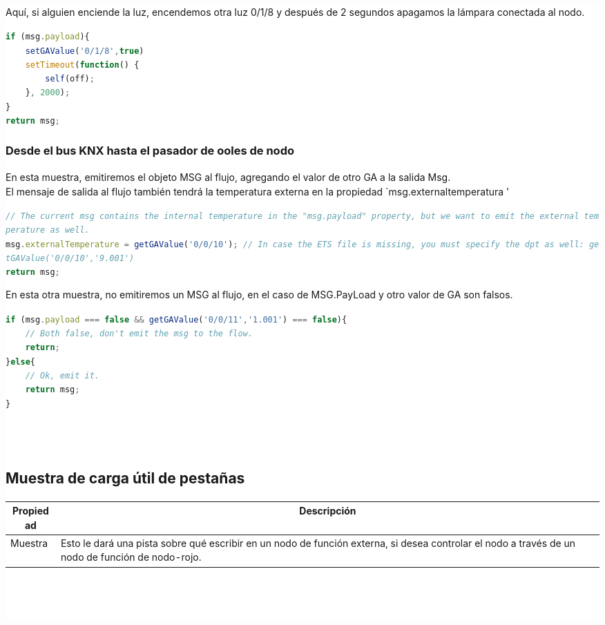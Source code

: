 Aquí, si alguien enciende la luz, encendemos otra luz 0/1/8 y después de 2 segundos apagamos la lámpara conectada al nodo.

```javascript
if (msg.payload){ 
    setGAValue('0/1/8',true)
    setTimeout(function() {
        self(off);
    }, 2000);
}
return msg;
```

### Desde el bus KNX hasta el pasador de ooles de nodo

En esta muestra, emitiremos el objeto MSG al flujo, agregando el valor de otro GA a la salida Msg. \
El mensaje de salida al flujo también tendrá la temperatura externa en la propiedad `msg.externaltemperatura '

```javascript
// The current msg contains the internal temperature in the "msg.payload" property, but we want to emit the external temperature as well.
msg.externalTemperature = getGAValue('0/0/10'); // In case the ETS file is missing, you must specify the dpt as well: getGAValue('0/0/10','9.001')
return msg;
```

En esta otra muestra, no emitiremos un MSG al flujo, en el caso de MSG.PayLoad y otro valor de GA son falsos.

```javascript
if (msg.payload === false && getGAValue('0/0/11','1.001') === false){
    // Both false, don't emit the msg to the flow.
    return;
}else{
    // Ok, emit it.
    return msg;
}
```

<br/>
<br/>

## Muestra de carga útil de pestañas

| Propiedad | Descripción |
|-|-|
| Muestra | Esto le dará una pista sobre qué escribir en un nodo de función externa, si desea controlar el nodo a través de un nodo de función de nodo-rojo. |

<br/>
<br/>
<br/>
